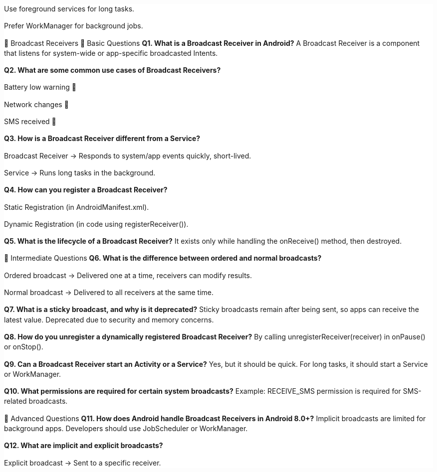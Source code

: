 Use foreground services for long tasks.

Prefer WorkManager for background jobs.

📡 Broadcast Receivers
🔹 Basic Questions
**Q1. What is a Broadcast Receiver in Android?** 
A Broadcast Receiver is a component that listens for system-wide or app-specific broadcasted Intents.

**Q2. What are some common use cases of Broadcast Receivers?** 

Battery low warning 🔋

Network changes 📶

SMS received 📩

**Q3. How is a Broadcast Receiver different from a Service?** 

Broadcast Receiver → Responds to system/app events quickly, short-lived.

Service → Runs long tasks in the background.

**Q4. How can you register a Broadcast Receiver?** 

Static Registration (in AndroidManifest.xml).

Dynamic Registration (in code using registerReceiver()).

**Q5. What is the lifecycle of a Broadcast Receiver?** 
It exists only while handling the onReceive() method, then destroyed.

🔹 Intermediate Questions
**Q6. What is the difference between ordered and normal broadcasts?** 

Ordered broadcast → Delivered one at a time, receivers can modify results.

Normal broadcast → Delivered to all receivers at the same time.

**Q7. What is a sticky broadcast, and why is it deprecated?** 
Sticky broadcasts remain after being sent, so apps can receive the latest value. Deprecated due to security and memory concerns.

**Q8. How do you unregister a dynamically registered Broadcast Receiver?** 
By calling unregisterReceiver(receiver) in onPause() or onStop().

**Q9. Can a Broadcast Receiver start an Activity or a Service?** 
Yes, but it should be quick. For long tasks, it should start a Service or WorkManager.

**Q10. What permissions are required for certain system broadcasts?** 
Example: RECEIVE_SMS permission is required for SMS-related broadcasts.

🔹 Advanced Questions
**Q11. How does Android handle Broadcast Receivers in Android 8.0+?** 
Implicit broadcasts are limited for background apps. Developers should use JobScheduler or WorkManager.

**Q12. What are implicit and explicit broadcasts?** 

Explicit broadcast → Sent to a specific receiver.
